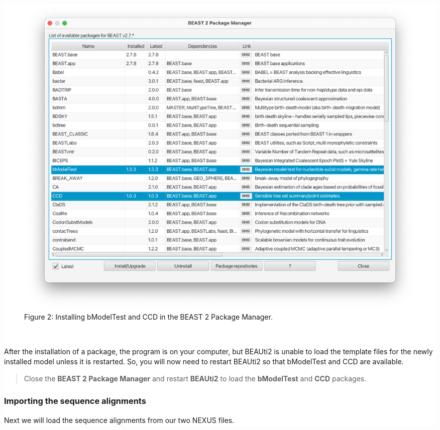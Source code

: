 <figure>
	<a id="packagemanager"></a>
	<img src="figures/packagemanager.png" alt="BEAST2 Package Manager">
	<figcaption>Figure 2: Installing bModelTest and CCD in the BEAST 2 Package Manager. </figcaption>
</figure>
<br>


After the installation of a package, the program is on your computer, but BEAUti2 is unable to load the template files for the newly installed model unless it is restarted. So, you will now need to restart BEAUti2 so that bModelTest and CCD are available. 

> Close the **BEAST 2 Package Manager** and restart **BEAUti2** to load the **bModelTest** and **CCD** packages.


### Importing the sequence alignments

Next we will load the sequence alignments from our two NEXUS files.
